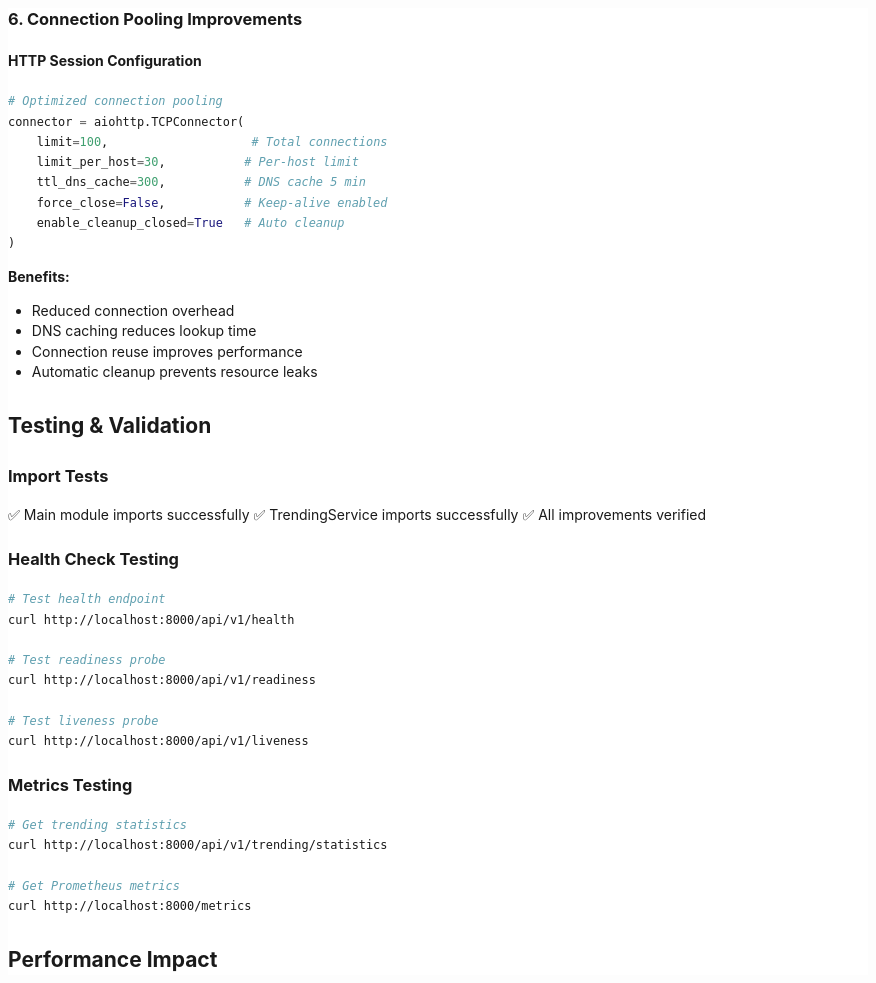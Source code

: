 ### 6. Connection Pooling Improvements

#### HTTP Session Configuration
```python
# Optimized connection pooling
connector = aiohttp.TCPConnector(
    limit=100,                    # Total connections
    limit_per_host=30,           # Per-host limit
    ttl_dns_cache=300,           # DNS cache 5 min
    force_close=False,           # Keep-alive enabled
    enable_cleanup_closed=True   # Auto cleanup
)
```

**Benefits:**
- Reduced connection overhead
- DNS caching reduces lookup time
- Connection reuse improves performance
- Automatic cleanup prevents resource leaks

## Testing & Validation

### Import Tests
✅ Main module imports successfully
✅ TrendingService imports successfully
✅ All improvements verified

### Health Check Testing
```bash
# Test health endpoint
curl http://localhost:8000/api/v1/health

# Test readiness probe
curl http://localhost:8000/api/v1/readiness

# Test liveness probe
curl http://localhost:8000/api/v1/liveness
```

### Metrics Testing
```bash
# Get trending statistics
curl http://localhost:8000/api/v1/trending/statistics

# Get Prometheus metrics
curl http://localhost:8000/metrics
```

## Performance Impact
